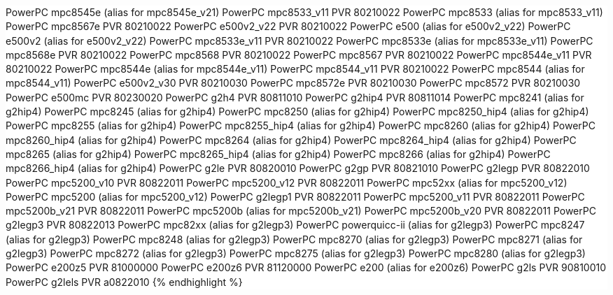 PowerPC mpc8545e         (alias for mpc8545e_v21)
PowerPC mpc8533_v11      PVR 80210022
PowerPC mpc8533          (alias for mpc8533_v11)
PowerPC mpc8567e         PVR 80210022
PowerPC e500v2_v22       PVR 80210022
PowerPC e500             (alias for e500v2_v22)
PowerPC e500v2           (alias for e500v2_v22)
PowerPC mpc8533e_v11     PVR 80210022
PowerPC mpc8533e         (alias for mpc8533e_v11)
PowerPC mpc8568e         PVR 80210022
PowerPC mpc8568          PVR 80210022
PowerPC mpc8567          PVR 80210022
PowerPC mpc8544e_v11     PVR 80210022
PowerPC mpc8544e         (alias for mpc8544e_v11)
PowerPC mpc8544_v11      PVR 80210022
PowerPC mpc8544          (alias for mpc8544_v11)
PowerPC e500v2_v30       PVR 80210030
PowerPC mpc8572e         PVR 80210030
PowerPC mpc8572          PVR 80210030
PowerPC e500mc           PVR 80230020
PowerPC g2h4             PVR 80811010
PowerPC g2hip4           PVR 80811014
PowerPC mpc8241          (alias for g2hip4)
PowerPC mpc8245          (alias for g2hip4)
PowerPC mpc8250          (alias for g2hip4)
PowerPC mpc8250_hip4     (alias for g2hip4)
PowerPC mpc8255          (alias for g2hip4)
PowerPC mpc8255_hip4     (alias for g2hip4)
PowerPC mpc8260          (alias for g2hip4)
PowerPC mpc8260_hip4     (alias for g2hip4)
PowerPC mpc8264          (alias for g2hip4)
PowerPC mpc8264_hip4     (alias for g2hip4)
PowerPC mpc8265          (alias for g2hip4)
PowerPC mpc8265_hip4     (alias for g2hip4)
PowerPC mpc8266          (alias for g2hip4)
PowerPC mpc8266_hip4     (alias for g2hip4)
PowerPC g2le             PVR 80820010
PowerPC g2gp             PVR 80821010
PowerPC g2legp           PVR 80822010
PowerPC mpc5200_v10      PVR 80822011
PowerPC mpc5200_v12      PVR 80822011
PowerPC mpc52xx          (alias for mpc5200_v12)
PowerPC mpc5200          (alias for mpc5200_v12)
PowerPC g2legp1          PVR 80822011
PowerPC mpc5200_v11      PVR 80822011
PowerPC mpc5200b_v21     PVR 80822011
PowerPC mpc5200b         (alias for mpc5200b_v21)
PowerPC mpc5200b_v20     PVR 80822011
PowerPC g2legp3          PVR 80822013
PowerPC mpc82xx          (alias for g2legp3)
PowerPC powerquicc-ii    (alias for g2legp3)
PowerPC mpc8247          (alias for g2legp3)
PowerPC mpc8248          (alias for g2legp3)
PowerPC mpc8270          (alias for g2legp3)
PowerPC mpc8271          (alias for g2legp3)
PowerPC mpc8272          (alias for g2legp3)
PowerPC mpc8275          (alias for g2legp3)
PowerPC mpc8280          (alias for g2legp3)
PowerPC e200z5           PVR 81000000
PowerPC e200z6           PVR 81120000
PowerPC e200             (alias for e200z6)
PowerPC g2ls             PVR 90810010
PowerPC g2lels           PVR a0822010
{% endhighlight %}